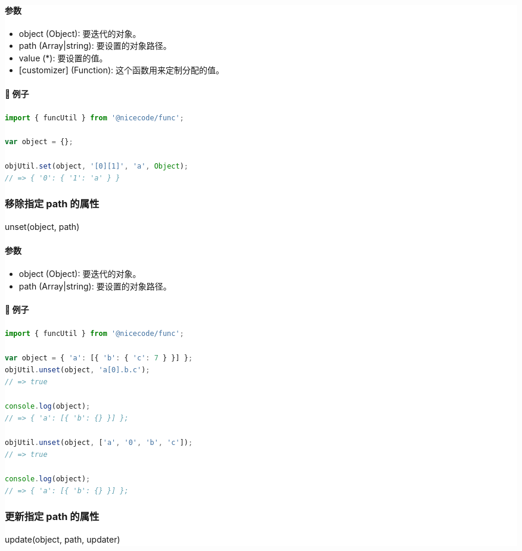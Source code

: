 #### 参数

* object (Object): 要迭代的对象。
* path (Array|string): 要设置的对象路径。
* value (*): 要设置的值。
* [customizer] (Function): 这个函数用来定制分配的值。

#### 🌰 例子

```js
import { funcUtil } from '@nicecode/func';

var object = {};
 
objUtil.set(object, '[0][1]', 'a', Object);
// => { '0': { '1': 'a' } }
```

### 移除指定 path 的属性

<Alert type="info">
  unset(object, path)
</Alert>

#### 参数

* object (Object): 要迭代的对象。
* path (Array|string): 要设置的对象路径。

#### 🌰 例子

```js
import { funcUtil } from '@nicecode/func';

var object = { 'a': [{ 'b': { 'c': 7 } }] };
objUtil.unset(object, 'a[0].b.c');
// => true
 
console.log(object);
// => { 'a': [{ 'b': {} }] };
 
objUtil.unset(object, ['a', '0', 'b', 'c']);
// => true
 
console.log(object);
// => { 'a': [{ 'b': {} }] };
```

### 更新指定 path 的属性

<Alert type="info">
  update(object, path, updater)
</Alert>
